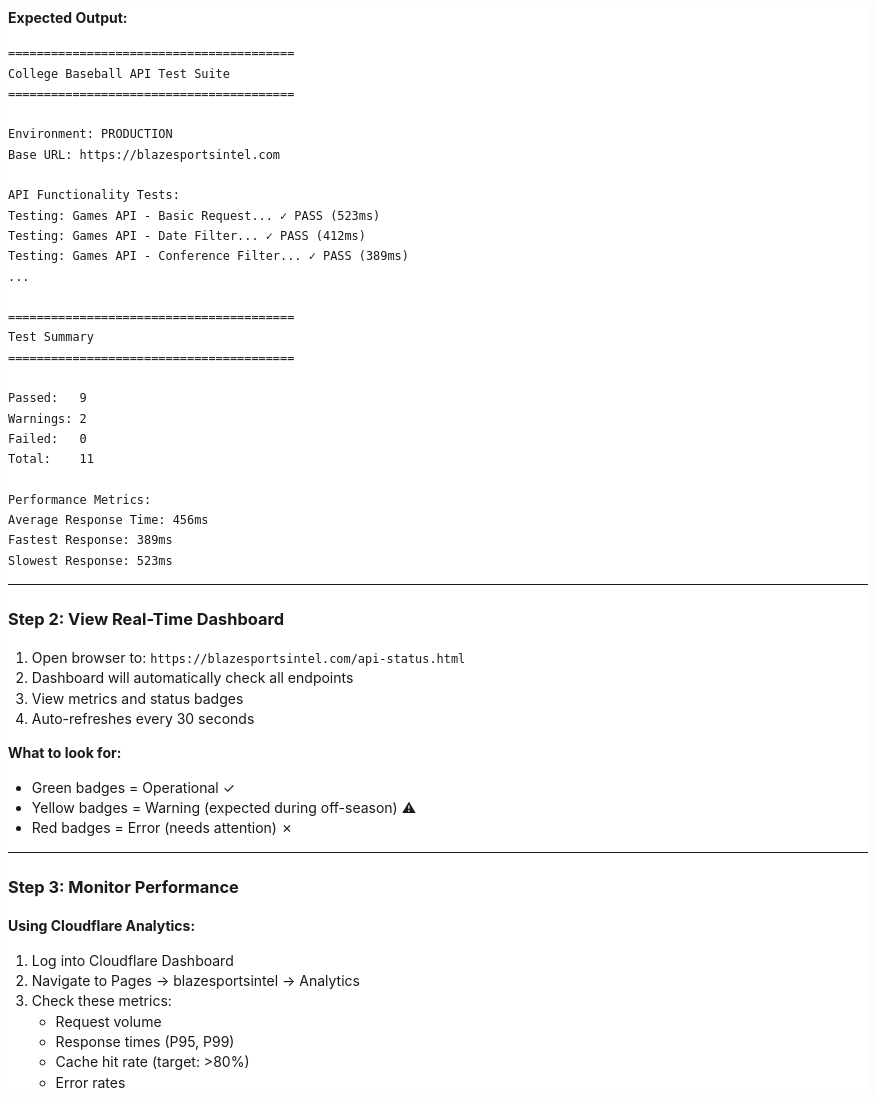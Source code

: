 **Expected Output:**
```
========================================
College Baseball API Test Suite
========================================

Environment: PRODUCTION
Base URL: https://blazesportsintel.com

API Functionality Tests:
Testing: Games API - Basic Request... ✓ PASS (523ms)
Testing: Games API - Date Filter... ✓ PASS (412ms)
Testing: Games API - Conference Filter... ✓ PASS (389ms)
...

========================================
Test Summary
========================================

Passed:   9
Warnings: 2
Failed:   0
Total:    11

Performance Metrics:
Average Response Time: 456ms
Fastest Response: 389ms
Slowest Response: 523ms
```

---

### Step 2: View Real-Time Dashboard

1. Open browser to: `https://blazesportsintel.com/api-status.html`
2. Dashboard will automatically check all endpoints
3. View metrics and status badges
4. Auto-refreshes every 30 seconds

**What to look for:**
- Green badges = Operational ✓
- Yellow badges = Warning (expected during off-season) ⚠
- Red badges = Error (needs attention) ✗

---

### Step 3: Monitor Performance

**Using Cloudflare Analytics:**

1. Log into Cloudflare Dashboard
2. Navigate to Pages → blazesportsintel → Analytics
3. Check these metrics:
   - Request volume
   - Response times (P95, P99)
   - Cache hit rate (target: >80%)
   - Error rates
